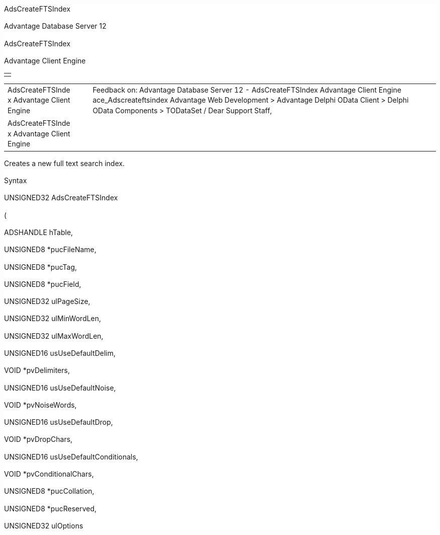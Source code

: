 AdsCreateFTSIndex




Advantage Database Server 12  

AdsCreateFTSIndex

Advantage Client Engine

|  |
| --- |
|  |

|  |  |  |  |  |
| --- | --- | --- | --- | --- |
| AdsCreateFTSIndex  Advantage Client Engine |  |  | Feedback on: Advantage Database Server 12 - AdsCreateFTSIndex Advantage Client Engine ace\_Adscreateftsindex Advantage Web Development > Advantage Delphi OData Client > Delphi OData Components > TODataSet / Dear Support Staff, |  |
| AdsCreateFTSIndex  Advantage Client Engine |  |  |  |  |

Creates a new full text search index.

Syntax

UNSIGNED32 AdsCreateFTSIndex

(

ADSHANDLE hTable,

UNSIGNED8 \*pucFileName,

UNSIGNED8 \*pucTag,

UNSIGNED8 \*pucField,

UNSIGNED32 ulPageSize,

UNSIGNED32 ulMinWordLen,

UNSIGNED32 ulMaxWordLen,

UNSIGNED16 usUseDefaultDelim,

VOID \*pvDelimiters,

UNSIGNED16 usUseDefaultNoise,

VOID \*pvNoiseWords,

UNSIGNED16 usUseDefaultDrop,

VOID \*pvDropChars,

UNSIGNED16 usUseDefaultConditionals,

VOID \*pvConditionalChars,

UNSIGNED8 \*pucCollation,

UNSIGNED8 \*pucReserved,

UNSIGNED32 ulOptions
